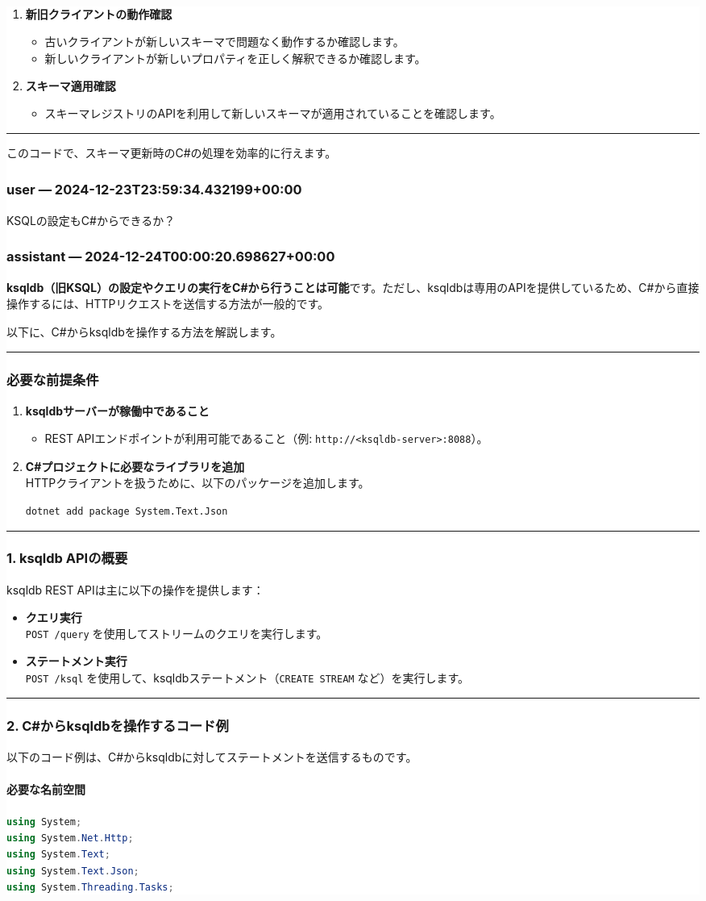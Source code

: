 1. **新旧クライアントの動作確認**
   - 古いクライアントが新しいスキーマで問題なく動作するか確認します。
   - 新しいクライアントが新しいプロパティを正しく解釈できるか確認します。

2. **スキーマ適用確認**
   - スキーマレジストリのAPIを利用して新しいスキーマが適用されていることを確認します。

---

このコードで、スキーマ更新時のC#の処理を効率的に行えます。
### user — 2024-12-23T23:59:34.432199+00:00

KSQLの設定もC#からできるか？
### assistant — 2024-12-24T00:00:20.698627+00:00

**ksqldb（旧KSQL）の設定やクエリの実行をC#から行うことは可能**です。ただし、ksqldbは専用のAPIを提供しているため、C#から直接操作するには、HTTPリクエストを送信する方法が一般的です。

以下に、C#からksqldbを操作する方法を解説します。

---
### 必要な前提条件

1. **ksqldbサーバーが稼働中であること**  
   - REST APIエンドポイントが利用可能であること（例: `http://<ksqldb-server>:8088`）。
   
2. **C#プロジェクトに必要なライブラリを追加**  
   HTTPクライアントを扱うために、以下のパッケージを追加します。

   ```bash
   dotnet add package System.Text.Json
   ```

---
### 1. **ksqldb APIの概要**

ksqldb REST APIは主に以下の操作を提供します：

- **クエリ実行**  
  `POST /query` を使用してストリームのクエリを実行します。

- **ステートメント実行**  
  `POST /ksql` を使用して、ksqldbステートメント（`CREATE STREAM` など）を実行します。

---
### 2. **C#からksqldbを操作するコード例**

以下のコード例は、C#からksqldbに対してステートメントを送信するものです。

#### 必要な名前空間
```csharp
using System;
using System.Net.Http;
using System.Text;
using System.Text.Json;
using System.Threading.Tasks;
```
